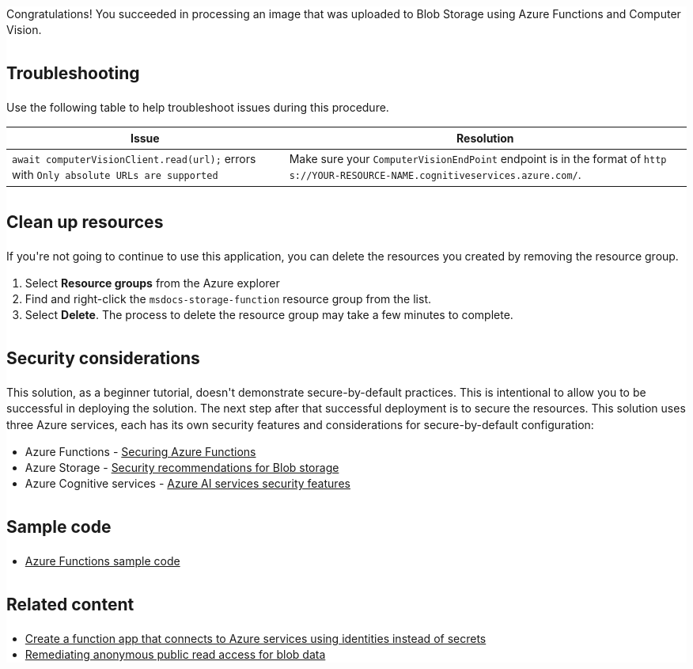 Congratulations! You succeeded in processing an image that was uploaded to Blob Storage using Azure Functions and Computer Vision.

## Troubleshooting

Use the following table to help troubleshoot issues during this procedure.

|Issue|Resolution|
|--|--|
|`await computerVisionClient.read(url);` errors with `Only absolute URLs are supported`|Make sure your `ComputerVisionEndPoint` endpoint is in the format of `https://YOUR-RESOURCE-NAME.cognitiveservices.azure.com/`.|

## Clean up resources

If you're not going to continue to use this application, you can delete the resources you created by removing the resource group.

1. Select **Resource groups** from the Azure explorer
1. Find and right-click the `msdocs-storage-function` resource group from the list.
1. Select **Delete**. The process to delete the resource group may take a few minutes to complete.

## Security considerations

This solution, as a beginner tutorial, doesn't demonstrate secure-by-default practices. This is intentional to allow you to be successful in deploying the solution. The next step after that successful deployment is to secure the resources. This solution uses three Azure services, each has its own security features and considerations for secure-by-default configuration:

* Azure Functions - [Securing Azure Functions](/azure/azure-functions/security-concepts)
* Azure Storage - [Security recommendations for Blob storage](security-recommendations.md)
* Azure Cognitive services - [Azure AI services security features](/azure/ai-services/security-features)

## Sample code

* [Azure Functions sample code](https://github.com/Azure-Samples/msdocs-storage-bind-function-service/blob/main/javascript-v4)

## Related content

* [Create a function app that connects to Azure services using identities instead of secrets](/azure/azure-functions/functions-identity-based-connections-tutorial)
* [Remediating anonymous public read access for blob data](/azure/storage/blobs/anonymous-read-access-overview)
